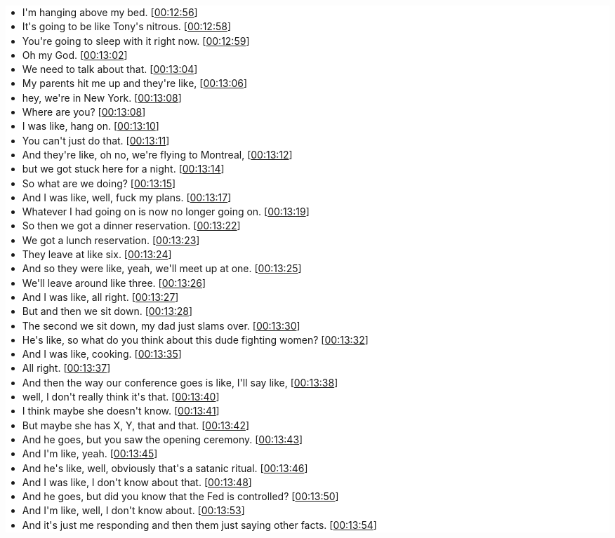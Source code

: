 *  I'm hanging above my bed. [[00:12:56](https://www.youtube.com/watch?v=SzE9SK7m9sA&t=776.88s)]
*  It's going to be like Tony's nitrous. [[00:12:58](https://www.youtube.com/watch?v=SzE9SK7m9sA&t=778.1600000000001s)]
*  You're going to sleep with it right now. [[00:12:59](https://www.youtube.com/watch?v=SzE9SK7m9sA&t=779.6s)]
*  Oh my God. [[00:13:02](https://www.youtube.com/watch?v=SzE9SK7m9sA&t=782.08s)]
*  We need to talk about that. [[00:13:04](https://www.youtube.com/watch?v=SzE9SK7m9sA&t=784.5600000000001s)]
*  My parents hit me up and they're like, [[00:13:06](https://www.youtube.com/watch?v=SzE9SK7m9sA&t=786.96s)]
*  hey, we're in New York. [[00:13:08](https://www.youtube.com/watch?v=SzE9SK7m9sA&t=788.08s)]
*  Where are you? [[00:13:08](https://www.youtube.com/watch?v=SzE9SK7m9sA&t=788.8000000000001s)]
*  I was like, hang on. [[00:13:10](https://www.youtube.com/watch?v=SzE9SK7m9sA&t=790.08s)]
*  You can't just do that. [[00:13:11](https://www.youtube.com/watch?v=SzE9SK7m9sA&t=791.52s)]
*  And they're like, oh no, we're flying to Montreal, [[00:13:12](https://www.youtube.com/watch?v=SzE9SK7m9sA&t=792.88s)]
*  but we got stuck here for a night. [[00:13:14](https://www.youtube.com/watch?v=SzE9SK7m9sA&t=794.32s)]
*  So what are we doing? [[00:13:15](https://www.youtube.com/watch?v=SzE9SK7m9sA&t=795.9200000000001s)]
*  And I was like, well, fuck my plans. [[00:13:17](https://www.youtube.com/watch?v=SzE9SK7m9sA&t=797.36s)]
*  Whatever I had going on is now no longer going on. [[00:13:19](https://www.youtube.com/watch?v=SzE9SK7m9sA&t=799.44s)]
*  So then we got a dinner reservation. [[00:13:22](https://www.youtube.com/watch?v=SzE9SK7m9sA&t=802.16s)]
*  We got a lunch reservation. [[00:13:23](https://www.youtube.com/watch?v=SzE9SK7m9sA&t=803.4399999999999s)]
*  They leave at like six. [[00:13:24](https://www.youtube.com/watch?v=SzE9SK7m9sA&t=804.3199999999999s)]
*  And so they were like, yeah, we'll meet up at one. [[00:13:25](https://www.youtube.com/watch?v=SzE9SK7m9sA&t=805.28s)]
*  We'll leave around like three. [[00:13:26](https://www.youtube.com/watch?v=SzE9SK7m9sA&t=806.7199999999999s)]
*  And I was like, all right. [[00:13:27](https://www.youtube.com/watch?v=SzE9SK7m9sA&t=807.92s)]
*  But and then we sit down. [[00:13:28](https://www.youtube.com/watch?v=SzE9SK7m9sA&t=808.4799999999999s)]
*  The second we sit down, my dad just slams over. [[00:13:30](https://www.youtube.com/watch?v=SzE9SK7m9sA&t=810.64s)]
*  He's like, so what do you think about this dude fighting women? [[00:13:32](https://www.youtube.com/watch?v=SzE9SK7m9sA&t=812.16s)]
*  And I was like, cooking. [[00:13:35](https://www.youtube.com/watch?v=SzE9SK7m9sA&t=815.76s)]
*  All right. [[00:13:37](https://www.youtube.com/watch?v=SzE9SK7m9sA&t=817.3599999999999s)]
*  And then the way our conference goes is like, I'll say like, [[00:13:38](https://www.youtube.com/watch?v=SzE9SK7m9sA&t=818.0799999999999s)]
*  well, I don't really think it's that. [[00:13:40](https://www.youtube.com/watch?v=SzE9SK7m9sA&t=820.4799999999999s)]
*  I think maybe she doesn't know. [[00:13:41](https://www.youtube.com/watch?v=SzE9SK7m9sA&t=821.52s)]
*  But maybe she has X, Y, that and that. [[00:13:42](https://www.youtube.com/watch?v=SzE9SK7m9sA&t=822.56s)]
*  And he goes, but you saw the opening ceremony. [[00:13:43](https://www.youtube.com/watch?v=SzE9SK7m9sA&t=823.68s)]
*  And I'm like, yeah. [[00:13:45](https://www.youtube.com/watch?v=SzE9SK7m9sA&t=825.76s)]
*  And he's like, well, obviously that's a satanic ritual. [[00:13:46](https://www.youtube.com/watch?v=SzE9SK7m9sA&t=826.4799999999999s)]
*  And I was like, I don't know about that. [[00:13:48](https://www.youtube.com/watch?v=SzE9SK7m9sA&t=828.24s)]
*  And he goes, but did you know that the Fed is controlled? [[00:13:50](https://www.youtube.com/watch?v=SzE9SK7m9sA&t=830.08s)]
*  And I'm like, well, I don't know about. [[00:13:53](https://www.youtube.com/watch?v=SzE9SK7m9sA&t=833.44s)]
*  And it's just me responding and then them just saying other facts. [[00:13:54](https://www.youtube.com/watch?v=SzE9SK7m9sA&t=834.64s)]